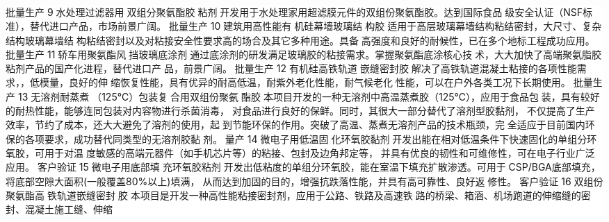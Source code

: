批量生产
9
水处理过滤器用
双组分聚氨酯胶
粘剂
开发用于水处理家用超滤膜元件的双组份聚氨酯胶。达到国际食品
级安全认证（NSF标准），替代进口产品，市场前景广阔。
批量生产
10
建筑用高性能有
机硅幕墙玻璃结
构胶
适用于高层玻璃幕墙结构粘结密封，大尺寸、复杂结构玻璃幕墙结
构粘结密封以及对粘接安全性要求高的场合及其它多种用途。具备
高强度和良好的耐候性，已在多个地标工程成功应用。
批量生产
11
轿车用聚氨酯风
挡玻璃底涂剂
通过底涂剂的研发满足玻璃胶的粘接需求。掌握聚氨酯底涂核心技
术，大大加快了高端聚氨脂胶粘剂产品的国产化进程，替代进口产
品，前景广阔。
批量生产
12
有机硅高铁轨道
嵌缝密封胶
解决了高铁轨道混凝土粘接的各项性能需求，，低模量，良好的伸
缩恢复性能，具有优异的耐高低温，耐紫外老化性能，耐气候老化
性能，可以在户外各类工况下长期使用。
批量生产
13
无溶剂耐蒸煮
（125℃）包装复
合用双组份聚氨
酯胶
本项目开发的一种无溶剂中高温蒸煮胶（125℃），应用于食品包
装，具有较好的耐热性能，能够连同包装对内容物进行杀菌消毒，
对食品进行良好的保鲜。同时，其很大一部分替代了溶剂型胶黏剂，
不仅提高了生产效率，节约了成本，还大大避免了溶剂的使用，起
到节能环保的作用。突破了高温、蒸煮无溶剂产品的技术瓶颈，完
全适应于目前国内环保的各项要求，成功替代同类型的无溶剂胶黏
剂。
量产
14
微电子用低温固
化环氧胶黏剂
开发出能在相对低温条件下快速固化的单组分环氧胶，可用于对温
度敏感的高端元器件（如手机芯片等）的粘接、包封及边角邦定等，
并具有优良的韧性和可维修性，可在电子行业广泛应用。
客户验证
15
微电子用底部填
充环氧胶粘剂
开发出低粘度的单组分环氧胶，能在室温下填充扩散渗透。可用于
CSP/BGA底部填充，将底部空隙大面积(一般覆盖80%以上)填满，
从而达到加固的目的，增强抗跌落性能，并具有高可靠性、良好返
修性。
客户验证
16
双组份聚氨酯高
铁轨道嵌缝密封
胶
本项目是开发一种高性能粘接密封剂，应用于公路、铁路及高速铁
路的桥梁、箱涵、机场跑道的伸缩缝的密封、混凝土施工缝、伸缩
